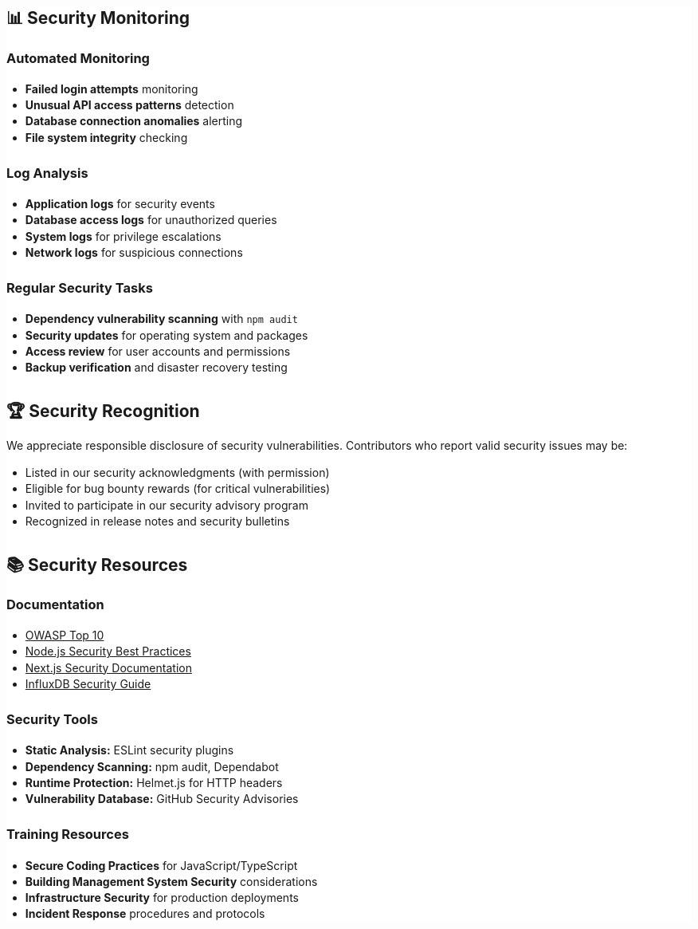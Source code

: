 ## 📊 Security Monitoring

### Automated Monitoring
- **Failed login attempts** monitoring
- **Unusual API access patterns** detection
- **Database connection anomalies** alerting
- **File system integrity** checking

### Log Analysis
- **Application logs** for security events
- **Database access logs** for unauthorized queries
- **System logs** for privilege escalations
- **Network logs** for suspicious connections

### Regular Security Tasks
- **Dependency vulnerability scanning** with `npm audit`
- **Security updates** for operating system and packages
- **Access review** for user accounts and permissions
- **Backup verification** and disaster recovery testing

## 🏆 Security Recognition

We appreciate responsible disclosure of security vulnerabilities. Contributors who report valid security issues may be:

- Listed in our security acknowledgments (with permission)
- Eligible for bug bounty rewards (for critical vulnerabilities)
- Invited to participate in our security advisory program
- Recognized in release notes and security bulletins

## 📚 Security Resources

### Documentation
- [OWASP Top 10](https://owasp.org/www-project-top-ten/)
- [Node.js Security Best Practices](https://nodejs.org/en/docs/guides/security/)
- [Next.js Security Documentation](https://nextjs.org/docs/advanced-features/security-headers)
- [InfluxDB Security Guide](https://docs.influxdata.com/influxdb/cloud/security/)

### Security Tools
- **Static Analysis:** ESLint security plugins
- **Dependency Scanning:** npm audit, Dependabot
- **Runtime Protection:** Helmet.js for HTTP headers
- **Vulnerability Database:** GitHub Security Advisories

### Training Resources
- **Secure Coding Practices** for JavaScript/TypeScript
- **Building Management System Security** considerations
- **Infrastructure Security** for production deployments
- **Incident Response** procedures and protocols
